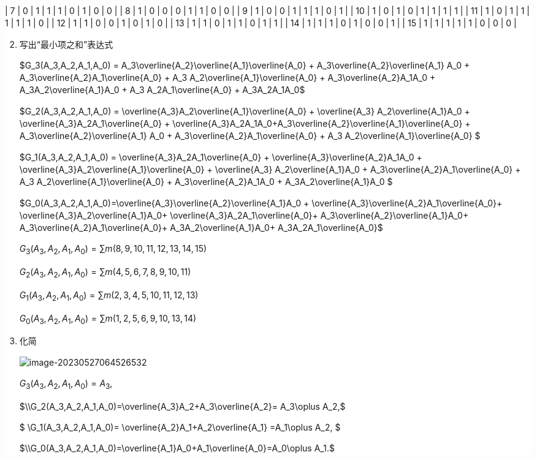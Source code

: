 |  7   |  0   |  1   |  1   |  1   |  0   |  1   |  0   |  0   |
|  8   |  1   |  0   |  0   |  0   |  1   |  1   |  0   |  0   |
|  9   |  1   |  0   |  0   |  1   |  1   |  1   |  0   |  1   |
|  10  |  1   |  0   |  1   |  0   |  1   |  1   |  1   |  1   |
|  11  |  1   |  0   |  1   |  1   |  1   |  1   |  1   |  0   |
|  12  |  1   |  1   |  0   |  0   |  1   |  0   |  1   |  0   |
|  13  |  1   |  1   |  0   |  1   |  1   |  0   |  1   |  1   |
|  14  |  1   |  1   |  1   |  0   |  1   |  0   |  0   |  1   |
|  15  |  1   |  1   |  1   |  1   |  1   |  0   |  0   |  0   |

2. 写出“最小项之和”表达式

   $G_3(A_3,A_2,A_1,A_0) = A_3\overline{A_2}\overline{A_1}\overline{A_0} + A_3\overline{A_2}\overline{A_1} A_0 + A_3\overline{A_2}A_1\overline{A_0} + A_3 A_2\overline{A_1}\overline{A_0} + A_3\overline{A_2}A_1A_0 + A_3A_2\overline{A_1}A_0 + A_3 A_2A_1\overline{A_0} + A_3A_2A_1A_0$

   $G_2(A_3,A_2,A_1,A_0) = \overline{A_3}A_2\overline{A_1}\overline{A_0} + \overline{A_3} A_2\overline{A_1}A_0 + \overline{A_3}A_2A_1\overline{A_0} +  \overline{A_3}A_2A_1A_0+A_3\overline{A_2}\overline{A_1}\overline{A_0} + A_3\overline{A_2}\overline{A_1} A_0 + A_3\overline{A_2}A_1\overline{A_0} + A_3 A_2\overline{A_1}\overline{A_0} $

   $G_1(A_3,A_2,A_1,A_0) = \overline{A_3}A_2A_1\overline{A_0} +  \overline{A_3}\overline{A_2}A_1A_0 + \overline{A_3}A_2\overline{A_1}\overline{A_0} + \overline{A_3} A_2\overline{A_1}A_0 + A_3\overline{A_2}A_1\overline{A_0} + A_3 A_2\overline{A_1}\overline{A_0} + A_3\overline{A_2}A_1A_0 + A_3A_2\overline{A_1}A_0 $

   $G_0(A_3,A_2,A_1,A_0)=\overline{A_3}\overline{A_2}\overline{A_1}A_0 + \overline{A_3}\overline{A_2}A_1\overline{A_0}+ \overline{A_3}A_2\overline{A_1}A_0+ \overline{A_3}A_2A_1\overline{A_0}+ A_3\overline{A_2}\overline{A_1}A_0+ A_3\overline{A_2}A_1\overline{A_0}+ A_3A_2\overline{A_1}A_0+ A_3A_2A_1\overline{A_0}$

   $G_3(A_3,A_2,A_1,A_0)=\sum m(8,9,10,11,12,13,14,15)$

   $G_2(A_3,A_2,A_1,A_0) = \sum m(4,5,6,7,8,9,10,11)$

   $G_1(A_3,A_2,A_1,A_0)=\sum m(2,3,4,5,10,11,12,13)$

   $G_0(A_3,A_2,A_1,A_0)=\sum m(1,2,5,6,9,10,13,14)$

3. 化简

   ![image-20230527064526532](https://gitee.com/fangcongss/blog-pic/raw/master/img/image-20230527064526532.png)

   $G_3(A_3,A_2,A_1,A_0) = A_3,$

    $\\G_2(A_3,A_2,A_1,A_0)=\overline{A_3}A_2+A_3\overline{A_2}= A_3\oplus A_2,$

   $ \\G_1(A_3,A_2,A_1,A_0)= \overline{A_2}A_1+A_2\overline{A_1} =A_1\oplus A_2, $

   $\\G_0(A_3,A_2,A_1,A_0)=\overline{A_1}A_0+A_1\overline{A_0}=A_0\oplus A_1.$

